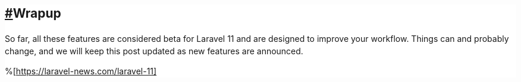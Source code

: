 ## [**#**](https://laravel-news.com/laravel-11#content-wrapup)**Wrapup**

So far, all these features are considered beta for Laravel 11 and are designed to improve your workflow. Things can and probably change, and we will keep this post updated as new features are announced.

%[https://laravel-news.com/laravel-11]